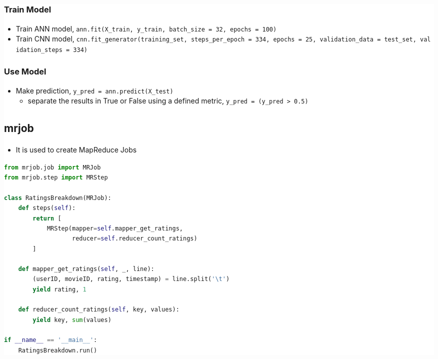 ### Train Model

- Train ANN model, `ann.fit(X_train, y_train, batch_size = 32, epochs = 100)`
- Train CNN model, `cnn.fit_generator(training_set, steps_per_epoch = 334, epochs = 25, validation_data = test_set, validation_steps = 334)`

### Use Model

- Make prediction, `y_pred = ann.predict(X_test)`
  - separate the results in True or False using a defined metric, `y_pred = (y_pred > 0.5)`

## mrjob

- It is used to create MapReduce Jobs

```py
from mrjob.job import MRJob
from mrjob.step import MRStep

class RatingsBreakdown(MRJob):
    def steps(self):
        return [
            MRStep(mapper=self.mapper_get_ratings,
                   reducer=self.reducer_count_ratings)
        ]

    def mapper_get_ratings(self, _, line):
        (userID, movieID, rating, timestamp) = line.split('\t')
        yield rating, 1

    def reducer_count_ratings(self, key, values):
        yield key, sum(values)

if __name__ == '__main__':
    RatingsBreakdown.run()

```
